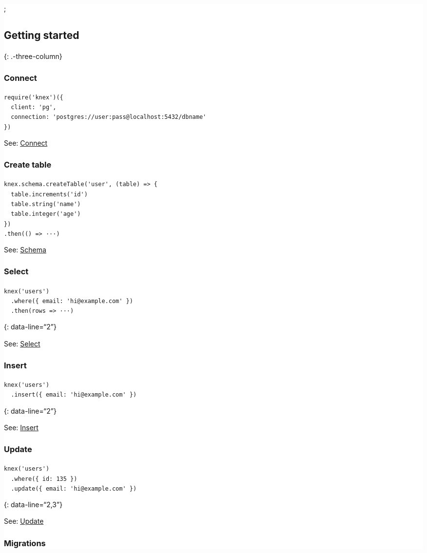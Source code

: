 ;

Getting started
---------------

{: .-three-column}

### Connect

    require('knex')({
      client: 'pg',
      connection: 'postgres://user:pass@localhost:5432/dbname'
    })

See: [Connect](#connect-1)

### Create table

    knex.schema.createTable('user', (table) => {
      table.increments('id')
      table.string('name')
      table.integer('age')
    })
    .then(() => ···)

See: [Schema](#schema)

### Select

    knex('users')
      .where({ email: 'hi@example.com' })
      .then(rows => ···)

{: data-line=“2”}

See: [Select](#select-1)

### Insert

    knex('users')
      .insert({ email: 'hi@example.com' })

{: data-line=“2”}

See: [Insert](#insert-1)

### Update

    knex('users')
      .where({ id: 135 })
      .update({ email: 'hi@example.com' })

{: data-line=“2,3”}

See: [Update](#update-1)

### Migrations
